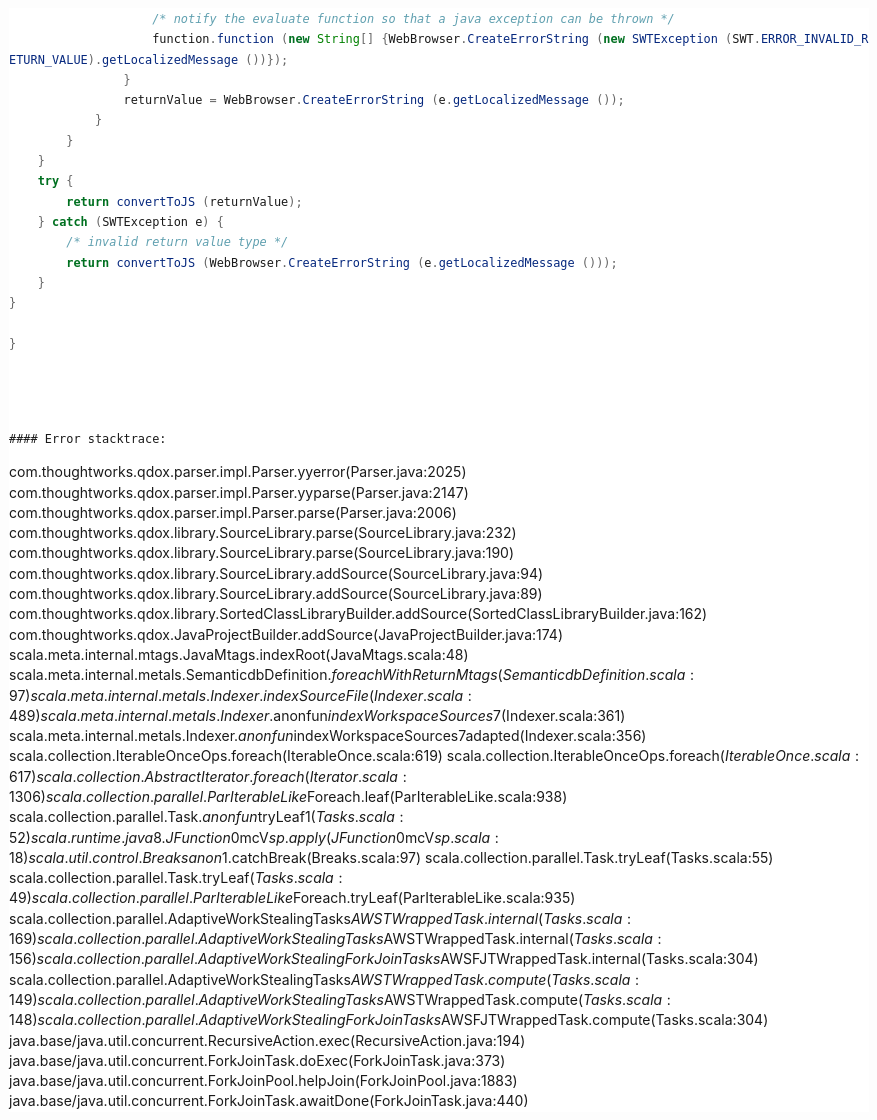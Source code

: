 ```java
					/* notify the evaluate function so that a java exception can be thrown */
					function.function (new String[] {WebBrowser.CreateErrorString (new SWTException (SWT.ERROR_INVALID_RETURN_VALUE).getLocalizedMessage ())});
				}
				returnValue = WebBrowser.CreateErrorString (e.getLocalizedMessage ());
			}
		}
	}
	try {
		return convertToJS (returnValue);
	} catch (SWTException e) {
		/* invalid return value type */
		return convertToJS (WebBrowser.CreateErrorString (e.getLocalizedMessage ()));
	}
}

}
```

```



#### Error stacktrace:

```
com.thoughtworks.qdox.parser.impl.Parser.yyerror(Parser.java:2025)
	com.thoughtworks.qdox.parser.impl.Parser.yyparse(Parser.java:2147)
	com.thoughtworks.qdox.parser.impl.Parser.parse(Parser.java:2006)
	com.thoughtworks.qdox.library.SourceLibrary.parse(SourceLibrary.java:232)
	com.thoughtworks.qdox.library.SourceLibrary.parse(SourceLibrary.java:190)
	com.thoughtworks.qdox.library.SourceLibrary.addSource(SourceLibrary.java:94)
	com.thoughtworks.qdox.library.SourceLibrary.addSource(SourceLibrary.java:89)
	com.thoughtworks.qdox.library.SortedClassLibraryBuilder.addSource(SortedClassLibraryBuilder.java:162)
	com.thoughtworks.qdox.JavaProjectBuilder.addSource(JavaProjectBuilder.java:174)
	scala.meta.internal.mtags.JavaMtags.indexRoot(JavaMtags.scala:48)
	scala.meta.internal.metals.SemanticdbDefinition$.foreachWithReturnMtags(SemanticdbDefinition.scala:97)
	scala.meta.internal.metals.Indexer.indexSourceFile(Indexer.scala:489)
	scala.meta.internal.metals.Indexer.$anonfun$indexWorkspaceSources$7(Indexer.scala:361)
	scala.meta.internal.metals.Indexer.$anonfun$indexWorkspaceSources$7$adapted(Indexer.scala:356)
	scala.collection.IterableOnceOps.foreach(IterableOnce.scala:619)
	scala.collection.IterableOnceOps.foreach$(IterableOnce.scala:617)
	scala.collection.AbstractIterator.foreach(Iterator.scala:1306)
	scala.collection.parallel.ParIterableLike$Foreach.leaf(ParIterableLike.scala:938)
	scala.collection.parallel.Task.$anonfun$tryLeaf$1(Tasks.scala:52)
	scala.runtime.java8.JFunction0$mcV$sp.apply(JFunction0$mcV$sp.scala:18)
	scala.util.control.Breaks$$anon$1.catchBreak(Breaks.scala:97)
	scala.collection.parallel.Task.tryLeaf(Tasks.scala:55)
	scala.collection.parallel.Task.tryLeaf$(Tasks.scala:49)
	scala.collection.parallel.ParIterableLike$Foreach.tryLeaf(ParIterableLike.scala:935)
	scala.collection.parallel.AdaptiveWorkStealingTasks$AWSTWrappedTask.internal(Tasks.scala:169)
	scala.collection.parallel.AdaptiveWorkStealingTasks$AWSTWrappedTask.internal$(Tasks.scala:156)
	scala.collection.parallel.AdaptiveWorkStealingForkJoinTasks$AWSFJTWrappedTask.internal(Tasks.scala:304)
	scala.collection.parallel.AdaptiveWorkStealingTasks$AWSTWrappedTask.compute(Tasks.scala:149)
	scala.collection.parallel.AdaptiveWorkStealingTasks$AWSTWrappedTask.compute$(Tasks.scala:148)
	scala.collection.parallel.AdaptiveWorkStealingForkJoinTasks$AWSFJTWrappedTask.compute(Tasks.scala:304)
	java.base/java.util.concurrent.RecursiveAction.exec(RecursiveAction.java:194)
	java.base/java.util.concurrent.ForkJoinTask.doExec(ForkJoinTask.java:373)
	java.base/java.util.concurrent.ForkJoinPool.helpJoin(ForkJoinPool.java:1883)
	java.base/java.util.concurrent.ForkJoinTask.awaitDone(ForkJoinTask.java:440)